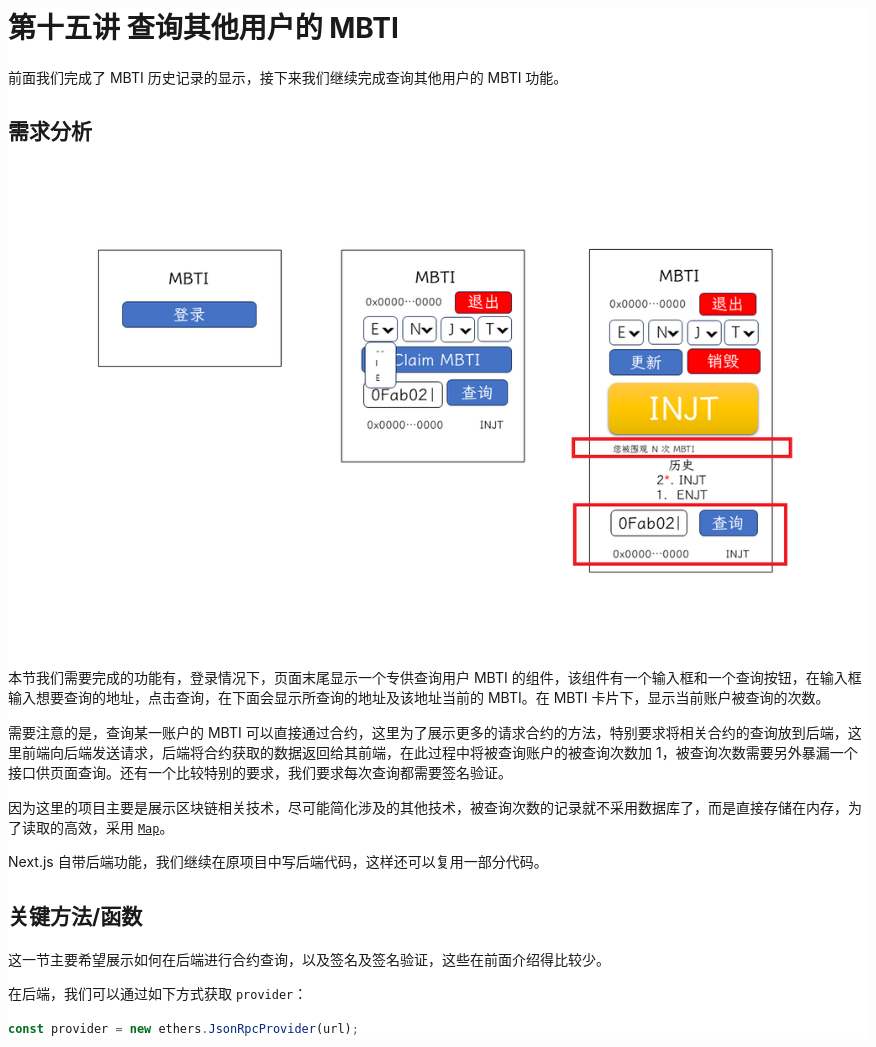 # 第十五讲 查询其他用户的 MBTI

前面我们完成了 MBTI 历史记录的显示，接下来我们继续完成查询其他用户的 MBTI 功能。

## 需求分析

![线框图](./image/wireframe_drawing_lecture15.png)

本节我们需要完成的功能有，登录情况下，页面末尾显示一个专供查询用户 MBTI 的组件，该组件有一个输入框和一个查询按钮，在输入框输入想要查询的地址，点击查询，在下面会显示所查询的地址及该地址当前的 MBTI。在 MBTI 卡片下，显示当前账户被查询的次数。

需要注意的是，查询某一账户的 MBTI 可以直接通过合约，这里为了展示更多的请求合约的方法，特别要求将相关合约的查询放到后端，这里前端向后端发送请求，后端将合约获取的数据返回给其前端，在此过程中将被查询账户的被查询次数加 1，被查询次数需要另外暴漏一个接口供页面查询。还有一个比较特别的要求，我们要求每次查询都需要签名验证。

因为这里的项目主要是展示区块链相关技术，尽可能简化涉及的其他技术，被查询次数的记录就不采用数据库了，而是直接存储在内存，为了读取的高效，采用 [`Map`](https://developer.mozilla.org/zh-CN/docs/Web/JavaScript/Reference/Global_Objects/Map)。

Next.js 自带后端功能，我们继续在原项目中写后端代码，这样还可以复用一部分代码。

## 关键方法/函数

这一节主要希望展示如何在后端进行合约查询，以及签名及签名验证，这些在前面介绍得比较少。

在后端，我们可以通过如下方式获取 `provider`：

```ts
const provider = new ethers.JsonRpcProvider(url);
```
